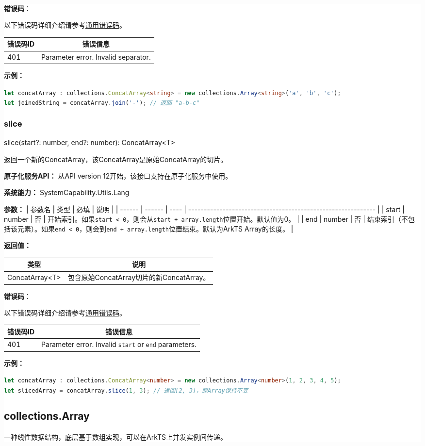 **错误码**：

以下错误码详细介绍请参考[通用错误码](../errorcode-universal.md)。

| 错误码ID | 错误信息 |
| ------- | -------- |
| 401 |  Parameter error. Invalid separator. |

**示例：**

```ts
let concatArray : collections.ConcatArray<string> = new collections.Array<string>('a', 'b', 'c');
let joinedString = concatArray.join('-'); // 返回 "a-b-c"
```

### slice

slice(start?: number, end?: number): ConcatArray\<T>

返回一个新的ConcatArray，该ConcatArray是原始ConcatArray的切片。

**原子化服务API：** 从API version 12开始，该接口支持在原子化服务中使用。

**系统能力：** SystemCapability.Utils.Lang

**参数：**
| 参数名 | 类型   | 必填 | 说明                                                         |
| ------ | ------ | ---- | ------------------------------------------------------------ |
| start  | number | 否   | 开始索引。如果`start < 0`，则会从`start + array.length`位置开始。默认值为0。   |
| end    | number | 否   | 结束索引（不包括该元素）。如果`end < 0`，则会到`end + array.length`位置结束。默认为ArkTS Array的长度。 |

**返回值：**

| 类型      | 说明                       |
| --------- | -------------------------- |
| ConcatArray\<T> | 包含原始ConcatArray切片的新ConcatArray。 |

**错误码**：

以下错误码详细介绍请参考[通用错误码](../errorcode-universal.md)。

| 错误码ID | 错误信息 |
| ------- | -------- |
| 401 |  Parameter error. Invalid `start` or `end` parameters. |

**示例：**

```ts
let concatArray : collections.ConcatArray<number> = new collections.Array<number>(1, 2, 3, 4, 5);
let slicedArray = concatArray.slice(1, 3); // 返回[2, 3]，原Array保持不变
```

## collections.Array

一种线性数据结构，底层基于数组实现，可以在ArkTS上并发实例间传递。
